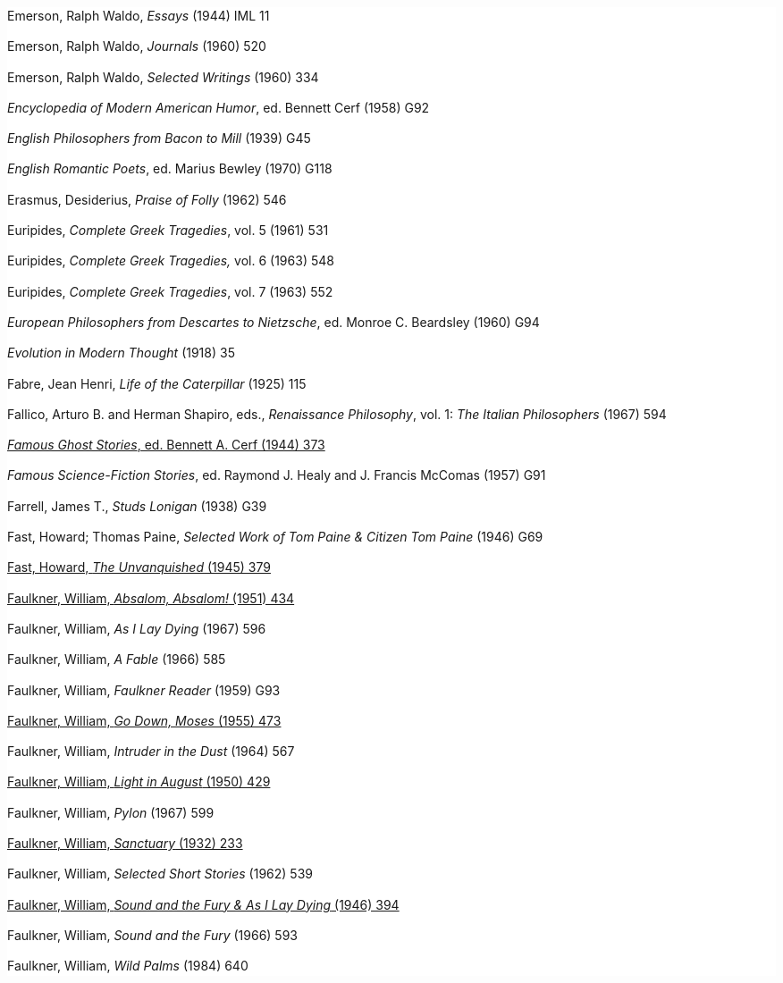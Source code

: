Emerson, Ralph Waldo, *Essays* (1944) IML 11  

Emerson, Ralph Waldo, *Journals* (1960) 520  

Emerson, Ralph Waldo, *Selected Writings* (1960) 334  

*Encyclopedia of Modern American Humor*, ed. Bennett Cerf (1958) G92  

*English Philosophers from Bacon to Mill* (1939) G45  

*English Romantic Poets*, ed. Marius Bewley (1970) G118  

Erasmus, Desiderius, *Praise of Folly* (1962) 546  

Euripides, *Complete Greek Tragedies*, vol. 5 (1961) 531  

Euripides, *Complete Greek Tragedies,* vol. 6 (1963) 548  

Euripides, *Complete Greek Tragedies*, vol. 7 (1963) 552  

*European Philosophers from Descartes to Nietzsche*, ed. Monroe C. Beardsley (1960) G94  

*Evolution in Modern Thought* (1918) 35  

Fabre, Jean Henri, *Life of the Caterpillar* (1925) 115  

Fallico, Arturo B. and Herman Shapiro, eds., *Renaissance Philosophy*, vol. 1: *The Italian Philosophers* (1967) 594  

<a href="/year/1944.html#373">*Famous Ghost Stories*, ed. Bennett A. Cerf (1944) 373</a>

*Famous Science-Fiction Stories*, ed. Raymond J. Healy and J. Francis McComas (1957) G91  

Farrell, James T., *Studs Lonigan* (1938) G39  

Fast, Howard; Thomas Paine, *Selected Work of Tom Paine & Citizen Tom Paine* (1946) G69  

<a href="/year/1945.html#379">Fast, Howard, *The Unvanquished* (1945) 379</a>

<a href="/year/1951.html#434">Faulkner, William, *Absalom, Absalom!* (1951) 434</a>

Faulkner, William, *As I Lay Dying* (1967) 596  

Faulkner, William, *A Fable* (1966) 585  

Faulkner, William, *Faulkner Reader* (1959) G93  

<a href="/year/1955.html#473">Faulkner, William, *Go Down, Moses* (1955) 473</a>

Faulkner, William, *Intruder in the Dust* (1964) 567  

<a href="/year/1950.html#429">Faulkner, William, *Light in August* (1950) 429</a>

Faulkner, William, *Pylon* (1967) 599  

<a href="/year/1932.html#233">Faulkner, William, *Sanctuary* (1932) 233</a>

Faulkner, William, *Selected Short Stories* (1962) 539  

<a href="/year/1946.html#394">Faulkner, William, *Sound and the Fury & As I Lay Dying* (1946) 394</a>  

Faulkner, William, *Sound and the Fury* (1966) 593  

Faulkner, William, *Wild Palms* (1984) 640  
